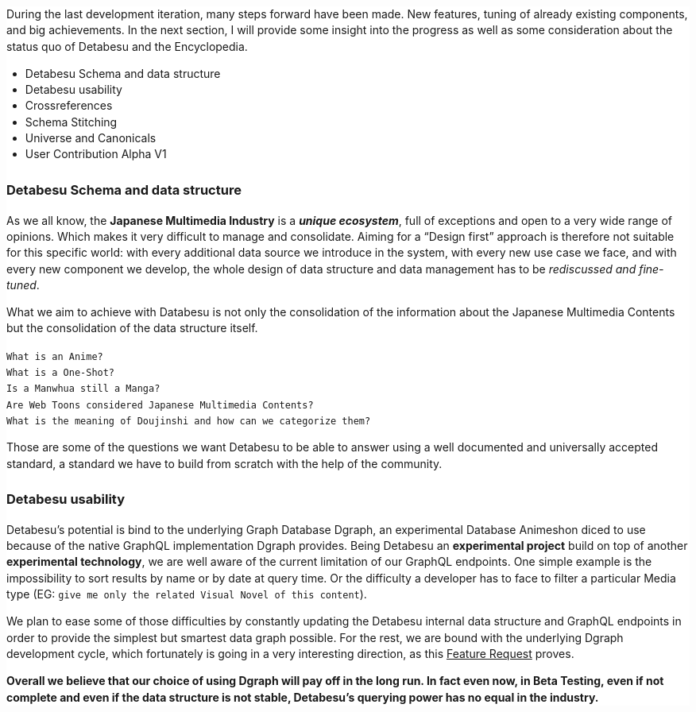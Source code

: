 During the last development iteration, many steps forward have been made. New features, tuning of already existing components, and big achievements. In the next section, I will provide some insight into the progress as well as some consideration about the status quo of Detabesu and the Encyclopedia.

* Detabesu Schema and data structure
* Detabesu usability
* Crossreferences
* Schema Stitching
* Universe and Canonicals
* User Contribution Alpha V1


### Detabesu Schema and data structure
As we all know, the **Japanese Multimedia Industry** is a ***unique ecosystem***, full of exceptions and open to a very wide range of opinions. Which makes it very difficult to manage and consolidate. Aiming for a “Design first” approach is therefore not suitable for this specific world: with every additional data source we introduce in the system, with every new use case we face, and with every new component we develop, the whole design of data structure and data management has to be *rediscussed and fine-tuned*.

What we aim to achieve with Databesu is not only the consolidation of the information about the Japanese Multimedia Contents but the consolidation of the data structure itself.

```
What is an Anime? 
What is a One-Shot? 
Is a Manwhua still a Manga? 
Are Web Toons considered Japanese Multimedia Contents? 
What is the meaning of Doujinshi and how can we categorize them?
```

Those are some of the questions we want Detabesu to be able to answer using a well documented and universally accepted standard, a standard we have to build from scratch with the help of the community.



###  Detabesu usability

Detabesu’s potential is bind to the underlying Graph Database Dgraph, an experimental Database Animeshon diced to use because of the native GraphQL implementation Dgraph provides.
Being Detabesu an **experimental project** build on top of another **experimental technology**, we are well aware of the current limitation of our GraphQL endpoints.
One simple example is the impossibility to sort results by name or by date at query time. Or the difficulty a developer has to face to filter a particular Media type (EG: `give me only the related Visual Novel of this content`).

We plan to ease some of those difficulties by constantly updating the Detabesu internal data structure and GraphQL endpoints in order to provide the simplest but smartest data graph possible.
For the rest, we are bound with the underlying Dgraph development cycle, which fortunately is going in a very interesting direction, as this [Feature Request](https://discuss.dgraph.io/t/ordering-by-nested-field/12613) proves.

**Overall we believe that our choice of using Dgraph will pay off in the long run. In fact even now, in Beta Testing, even if not complete and even if the data structure is not stable, Detabesu’s querying power has no equal in the industry.**
